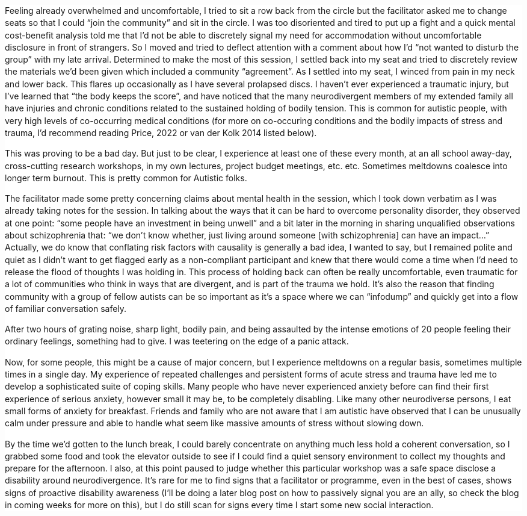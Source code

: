 Feeling already overwhelmed and uncomfortable, I tried to sit a row back from the circle but the facilitator asked me to change seats so that I could “join the community” and sit in the circle. I was too disoriented and tired to put up a fight and a quick mental cost-benefit analysis told me that I’d not be able to discretely signal my need for accommodation without uncomfortable disclosure in front of strangers. So I moved and tried to deflect attention with a comment about how I’d “not wanted to disturb the group” with my late arrival. Determined to make the most of this session, I settled back into my seat and tried to discretely review the materials we’d been given which included a community “agreement”. As I settled into my seat, I winced from pain in my neck and lower back. This flares up occasionally as I have several prolapsed discs. I haven’t ever experienced a traumatic injury, but I’ve learned that “the body keeps the score”, and have noticed that the many neurodivergent members of my extended family all have injuries and chronic conditions related to the sustained holding of bodily tension. This is common for autistic people, with very high levels of co-occurring medical conditions (for more on co-occuring conditions and the bodily impacts of stress and trauma, I’d recommend reading Price, 2022 or van der Kolk 2014 listed below).

This was proving to be a bad day. But just to be clear, I experience at least one of these every month, at an all school away-day, cross-cutting research workshops, in my own lectures, project budget meetings, etc. etc. Sometimes meltdowns coalesce into longer term burnout. This is pretty common for Autistic folks.

The facilitator made some pretty concerning claims about mental health in the session, which I took down verbatim as I was already taking notes for the session. In talking about the ways that it can be hard to overcome personality disorder, they observed at one point: “some people have an investment in being unwell” and a bit later in the morning in sharing unqualified observations about schizophrenia that: “we don’t know whether, just living around someone [with schizophrenia] can have an impact…” Actually, we do know that conflating risk factors with causality is generally a bad idea, I wanted to say, but I remained polite and quiet as I didn’t want to get flagged early as a non-compliant participant and knew that there would come a time when I’d need to release the flood of thoughts I was holding in. This process of holding back can often be really uncomfortable, even traumatic for a lot of communities who think in ways that are divergent, and is part of the trauma we hold. It’s also the reason that finding community with a group of fellow autists can be so important as it’s a space where we can “infodump” and quickly get into a flow of familiar conversation safely.

After two hours of grating noise, sharp light, bodily pain, and being assaulted by the intense emotions of 20 people feeling their ordinary feelings, something had to give. I was teetering on the edge of a panic attack.

Now, for some people, this might be a cause of major concern, but I experience meltdowns on a regular basis, sometimes multiple times in a single day. My experience of repeated challenges and persistent forms of acute stress and trauma have led me to develop a sophisticated suite of coping skills. Many people who have never experienced anxiety before can find their first experience of serious anxiety, however small it may be, to be completely disabling. Like many other neurodiverse persons, I eat small forms of anxiety for breakfast. Friends and family who are not aware that I am autistic have observed that I can be unusually calm under pressure and able to handle what seem like massive amounts of stress without slowing down.

By the time we’d gotten to the lunch break, I could barely concentrate on anything much less hold a coherent conversation, so I grabbed some food and took the elevator outside to see if I could find a quiet sensory environment to collect my thoughts and prepare for the afternoon. I also, at this point paused to judge whether this particular workshop was a safe space disclose a disability around neurodivergence. It’s rare for me to find signs that a facilitator or programme, even in the best of cases, shows signs of proactive disability awareness (I’ll be doing a later blog post on how to passively signal you are an ally, so check the blog in coming weeks for more on this), but I do still scan for signs every time I start some new social interaction.
